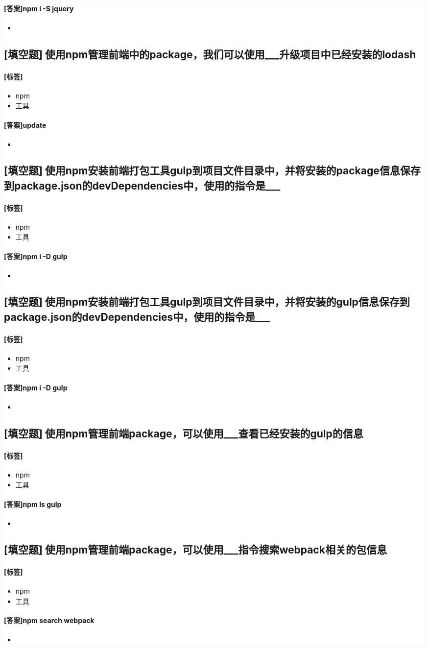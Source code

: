 #### [答案]npm i -S jquery
* 

## [填空题] 使用npm管理前端中的package，我们可以使用___升级项目中已经安装的lodash

#### [标签]
* npm
* 工具

#### [答案]update
* 

## [填空题] 使用npm安装前端打包工具gulp到项目文件目录中，并将安装的package信息保存到package.json的devDependencies中，使用的指令是___

#### [标签]
* npm
* 工具

#### [答案]npm i -D gulp
* 

## [填空题] 使用npm安装前端打包工具gulp到项目文件目录中，并将安装的gulp信息保存到package.json的devDependencies中，使用的指令是___

#### [标签]
* npm
* 工具

#### [答案]npm i -D gulp
* 

## [填空题] 使用npm管理前端package，可以使用___查看已经安装的gulp的信息

#### [标签]
* npm
* 工具

#### [答案]npm ls gulp
* 

## [填空题] 使用npm管理前端package，可以使用___指令搜索webpack相关的包信息

#### [标签]
* npm
* 工具

#### [答案]npm search webpack
* 

